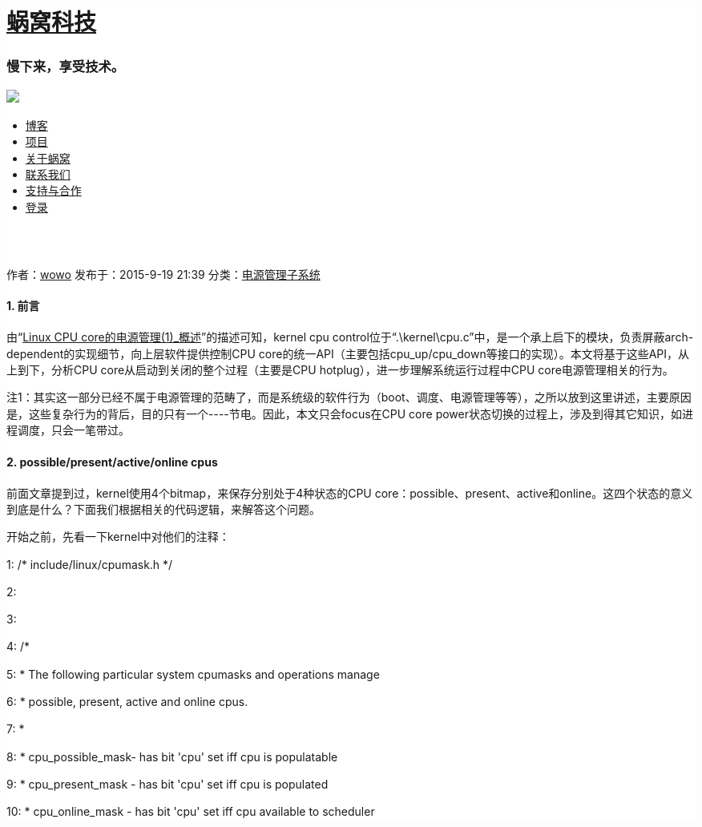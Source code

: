 # [蜗窝科技](http://www.wowotech.net/)

### 慢下来，享受技术。

[![](http://www.wowotech.net/content/uploadfile/201401/top-1389777175.jpg)](http://www.wowotech.net/)

- [博客](http://www.wowotech.net/)
- [项目](http://www.wowotech.net/sort/project)
- [关于蜗窝](http://www.wowotech.net/about.html)
- [联系我们](http://www.wowotech.net/contact_us.html)
- [支持与合作](http://www.wowotech.net/support_us.html)
- [登录](http://www.wowotech.net/admin)

﻿

## 

作者：[wowo](http://www.wowotech.net/author/2 "runangaozhong@163.com") 发布于：2015-9-19 21:39 分类：[电源管理子系统](http://www.wowotech.net/sort/pm_subsystem)

#### 1. 前言

由“[Linux CPU core的电源管理(1)_概述](http://www.wowotech.net/pm_subsystem/cpu_core_pm_overview.html)”的描述可知，kernel cpu control位于“.\kernel\cpu.c”中，是一个承上启下的模块，负责屏蔽arch-dependent的实现细节，向上层软件提供控制CPU core的统一API（主要包括cpu_up/cpu_down等接口的实现）。本文将基于这些API，从上到下，分析CPU core从启动到关闭的整个过程（主要是CPU hotplug），进一步理解系统运行过程中CPU core电源管理相关的行为。

注1：其实这一部分已经不属于电源管理的范畴了，而是系统级的软件行为（boot、调度、电源管理等等），之所以放到这里讲述，主要原因是，这些复杂行为的背后，目的只有一个----节电。因此，本文只会focus在CPU core power状态切换的过程上，涉及到得其它知识，如进程调度，只会一笔带过。

#### 2. possible/present/active/online cpus

前面文章提到过，kernel使用4个bitmap，来保存分别处于4种状态的CPU core：possible、present、active和online。这四个状态的意义到底是什么？下面我们根据相关的代码逻辑，来解答这个问题。

开始之前，先看一下kernel中对他们的注释：

  1: /* include/linux/cpumask.h */

  2: 

  3: 

  4: /*

  5:  * The following particular system cpumasks and operations manage

  6:  * possible, present, active and online cpus.

  7:  *

  8:  *     cpu_possible_mask- has bit 'cpu' set iff cpu is populatable

  9:  *     cpu_present_mask - has bit 'cpu' set iff cpu is populated

 10:  *     cpu_online_mask  - has bit 'cpu' set iff cpu available to scheduler
